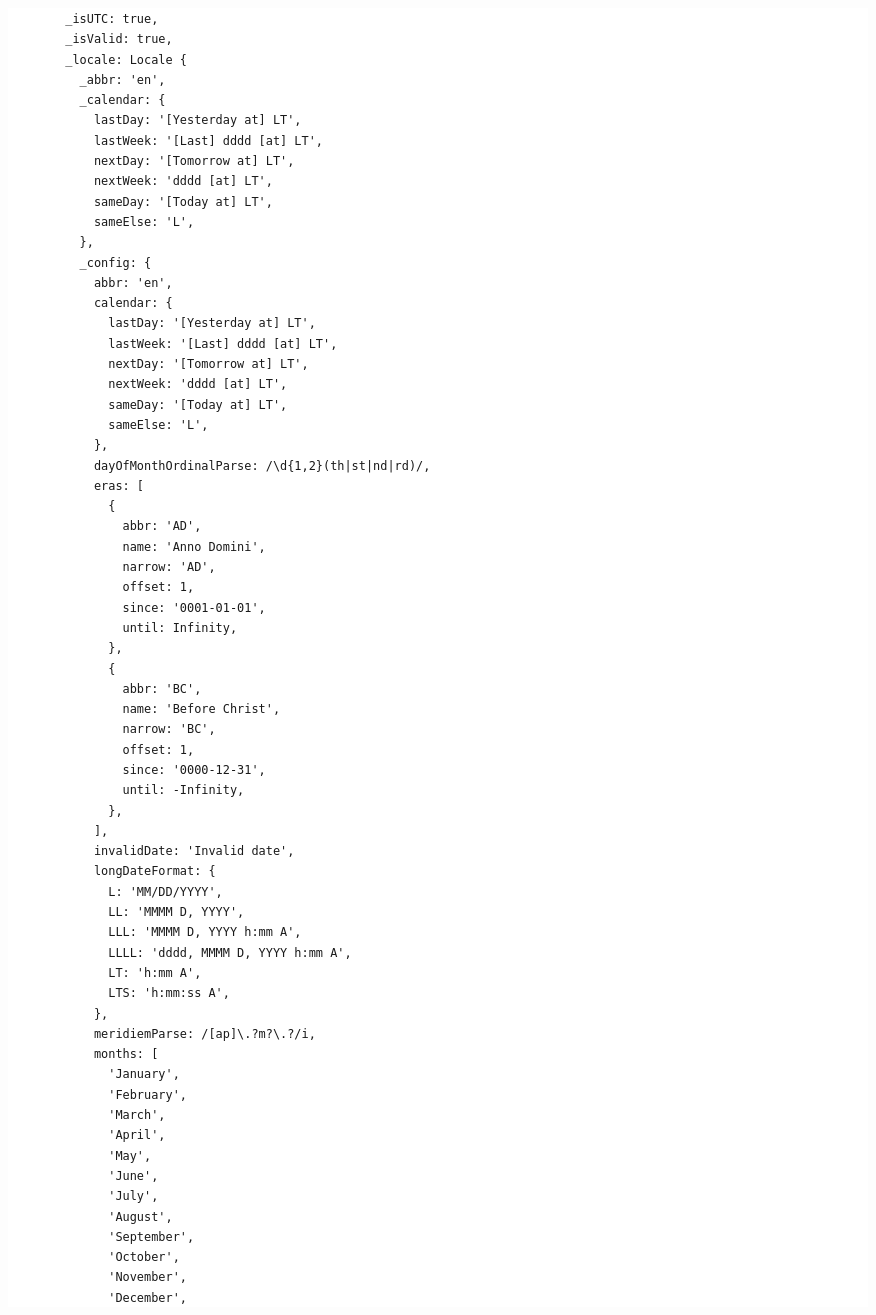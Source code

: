             _isUTC: true,
            _isValid: true,
            _locale: Locale {
              _abbr: 'en',
              _calendar: {
                lastDay: '[Yesterday at] LT',
                lastWeek: '[Last] dddd [at] LT',
                nextDay: '[Tomorrow at] LT',
                nextWeek: 'dddd [at] LT',
                sameDay: '[Today at] LT',
                sameElse: 'L',
              },
              _config: {
                abbr: 'en',
                calendar: {
                  lastDay: '[Yesterday at] LT',
                  lastWeek: '[Last] dddd [at] LT',
                  nextDay: '[Tomorrow at] LT',
                  nextWeek: 'dddd [at] LT',
                  sameDay: '[Today at] LT',
                  sameElse: 'L',
                },
                dayOfMonthOrdinalParse: /\d{1,2}(th|st|nd|rd)/,
                eras: [
                  {
                    abbr: 'AD',
                    name: 'Anno Domini',
                    narrow: 'AD',
                    offset: 1,
                    since: '0001-01-01',
                    until: Infinity,
                  },
                  {
                    abbr: 'BC',
                    name: 'Before Christ',
                    narrow: 'BC',
                    offset: 1,
                    since: '0000-12-31',
                    until: -Infinity,
                  },
                ],
                invalidDate: 'Invalid date',
                longDateFormat: {
                  L: 'MM/DD/YYYY',
                  LL: 'MMMM D, YYYY',
                  LLL: 'MMMM D, YYYY h:mm A',
                  LLLL: 'dddd, MMMM D, YYYY h:mm A',
                  LT: 'h:mm A',
                  LTS: 'h:mm:ss A',
                },
                meridiemParse: /[ap]\.?m?\.?/i,
                months: [
                  'January',
                  'February',
                  'March',
                  'April',
                  'May',
                  'June',
                  'July',
                  'August',
                  'September',
                  'October',
                  'November',
                  'December',